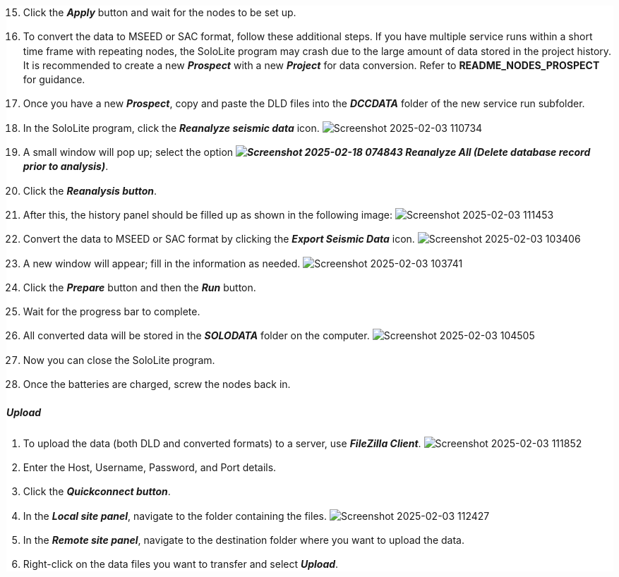 15. Click the _**Apply**_ button and wait for the nodes to be set up.

16. To convert the data to MSEED or SAC format, follow these additional steps. If you have multiple service runs within a short time frame with repeating nodes, the SoloLite program may crash due to the large amount of data stored in the project history. It is recommended to create a new _**Prospect**_ with a new _**Project**_ for data conversion. Refer to **README_NODES_PROSPECT** for guidance.

17. Once you have a new _**Prospect**_, copy and paste the DLD files into the _**DCCDATA**_ folder of the new service run subfolder.

18. In the SoloLite program, click the _**Reanalyze seismic data**_ icon.
![Screenshot 2025-02-03 110734](https://github.com/user-attachments/assets/3ca684bc-37b2-42b6-bd79-4e0ed9d7bdd1)

19. A small window will pop up; select the option _**<img width="512" alt="Screenshot 2025-02-18 074843" src="https://github.com/user-attachments/assets/8f54752a-4540-4051-9bb0-e8d96441a040" />
Reanalyze All (Delete database record prior to analysis)**_. 

20. Click the _**Reanalysis button**_.

21. After this, the history panel should be filled up as shown in the following image:
![Screenshot 2025-02-03 111453](https://github.com/user-attachments/assets/57b0b5e1-270b-47dd-8d2f-d16cad3a9978)

22. Convert the data to MSEED or SAC format by clicking the _**Export Seismic Data**_ icon. 
![Screenshot 2025-02-03 103406](https://github.com/user-attachments/assets/675265c5-d691-42e2-870b-71d04c1c38c1)

23. A new window will appear; fill in the information as needed.
![Screenshot 2025-02-03 103741](https://github.com/user-attachments/assets/6584ce71-b9d5-4b23-b417-507502f1a00e)

24. Click the _**Prepare**_ button and then the _**Run**_ button.

21. Wait for the progress bar to complete.

23. All converted data will be stored in the _**SOLODATA**_ folder on the computer. ![Screenshot 2025-02-03 104505](https://github.com/user-attachments/assets/f21e76c6-b5a8-405e-803a-7196bcf0cadb)

24. Now you can close the SoloLite program.

25. Once the batteries are charged, screw the nodes back in.

##### Upload

1. To upload the data (both DLD and converted formats) to a server, use _**FileZilla Client**_. 
![Screenshot 2025-02-03 111852](https://github.com/user-attachments/assets/3015bec1-7f7a-468b-99c4-72ae0be32f63)

2. Enter the Host, Username, Password, and Port details.

3. Click the _**Quickconnect button**_.


4. In the _**Local site panel**_, navigate to the folder containing the files. 
![Screenshot 2025-02-03 112427](https://github.com/user-attachments/assets/d8e2a3e7-39c5-4df7-9a29-19ba9a08ded3)

5. In the _**Remote site panel**_, navigate to the destination folder where you want to upload the data.

6. Right-click on the data files you want to transfer and select _**Upload**_.
